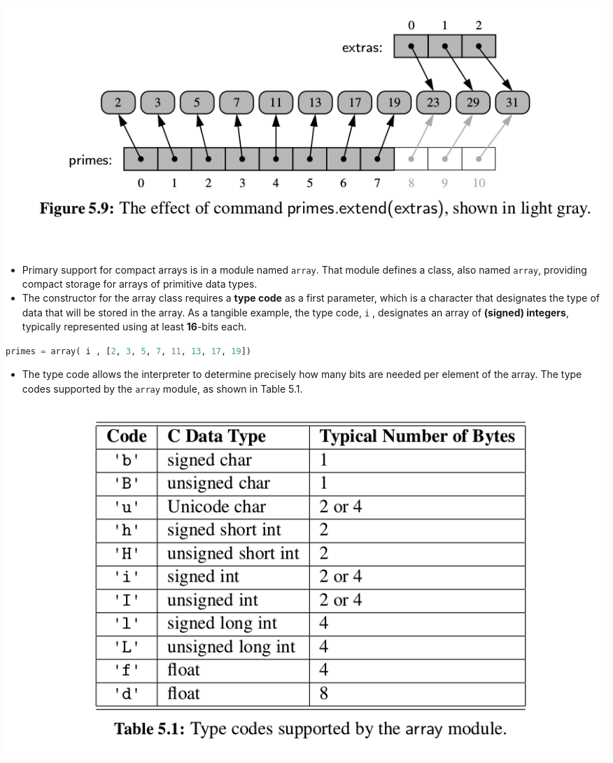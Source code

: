 ![image1](/assets/images/dsa/Selection_022.png)
----------------------------------------------------------------------------------------------

* Primary support for compact arrays is in a module named `array`. That module
defines a class, also named `array`, providing compact storage for arrays of primitive
data types. 
* The constructor for the array class requires a **type code** as a first parameter,
which is a character that designates the type of data that will be stored in the array.
As a tangible example, the type code, `i` , designates an array of **(signed) integers**,
typically represented using at least **16**-bits each.
```python
primes = array( i , [2, 3, 5, 7, 11, 13, 17, 19])
```
* The type code allows the interpreter to determine precisely how many bits are
needed per element of the array. The type codes supported by the `array` module,
as shown in Table 5.1.

![image1](/assets/images/dsa/Selection_023.png)
